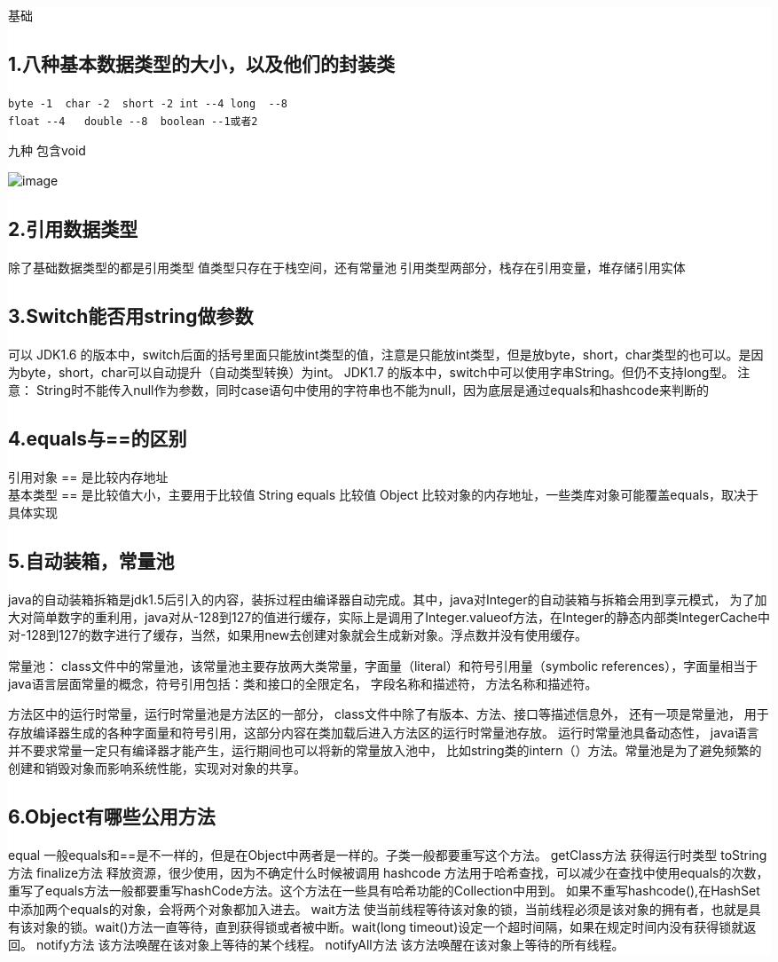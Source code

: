 

基础
## 1.八种基本数据类型的大小，以及他们的封装类
```
byte -1  char -2  short -2 int --4 long  --8 
float --4   double --8  boolean --1或者2
```

九种  包含void

![image](https://wx3.sinaimg.cn/large/cbe52eb6gy1g0vs22g79jj21ca0nmmza.jpg)


## 2.引用数据类型
除了基础数据类型的都是引用类型 值类型只存在于栈空间，还有常量池
引用类型两部分，栈存在引用变量，堆存储引用实体

## 3.Switch能否用string做参数
可以
JDK1.6 的版本中，switch后面的括号里面只能放int类型的值，注意是只能放int类型，但是放byte，short，char类型的也可以。是因为byte，short，char可以自动提升（自动类型转换）为int。
JDK1.7 的版本中，switch中可以使用字串String。但仍不支持long型。
注意：
String时不能传入null作为参数，同时case语句中使用的字符串也不能为null，因为底层是通过equals和hashcode来判断的



## 4.equals与==的区别
引用对象 ==  是比较内存地址  
基本类型 ==  是比较值大小，主要用于比较值
String equals 比较值
Object 比较对象的内存地址，一些类库对象可能覆盖equals，取决于具体实现

## 5.自动装箱，常量池
java的自动装箱拆箱是jdk1.5后引入的内容，装拆过程由编译器自动完成。其中，java对Integer的自动装箱与拆箱会用到享元模式， 为了加大对简单数字的重利用，java对从-128到127的值进行缓存，实际上是调用了Integer.valueof方法，在Integer的静态内部类IntegerCache中对-128到127的数字进行了缓存，当然，如果用new去创建对象就会生成新对象。浮点数并没有使用缓存。

常量池：
class文件中的常量池，该常量池主要存放两大类常量，字面量（literal）和符号引用量（symbolic references），字面量相当于java语言层面常量的概念，符号引用包括：类和接口的全限定名， 字段名称和描述符， 方法名称和描述符。

方法区中的运行时常量，运行时常量池是方法区的一部分， class文件中除了有版本、方法、接口等描述信息外， 还有一项是常量池， 用于存放编译器生成的各种字面量和符号引用，这部分内容在类加载后进入方法区的运行时常量池存放。 运行时常量池具备动态性， java语言并不要求常量一定只有编译器才能产生，运行期间也可以将新的常量放入池中， 比如string类的intern（）方法。常量池是为了避免频繁的创建和销毁对象而影响系统性能，实现对对象的共享。


## 6.Object有哪些公用方法
equal       一般equals和==是不一样的，但是在Object中两者是一样的。子类一般都要重写这个方法。
getClass方法  获得运行时类型
toString方法
finalize方法  释放资源，很少使用，因为不确定什么时候被调用
hashcode     方法用于哈希查找，可以减少在查找中使用equals的次数，重写了equals方法一般都要重写hashCode方法。这个方法在一些具有哈希功能的Collection中用到。 如果不重写hashcode(),在HashSet中添加两个equals的对象，会将两个对象都加入进去。
wait方法      使当前线程等待该对象的锁，当前线程必须是该对象的拥有者，也就是具有该对象的锁。wait()方法一直等待，直到获得锁或者被中断。wait(long timeout)设定一个超时间隔，如果在规定时间内没有获得锁就返回。
notify方法    该方法唤醒在该对象上等待的某个线程。
notifyAll方法 该方法唤醒在该对象上等待的所有线程。
